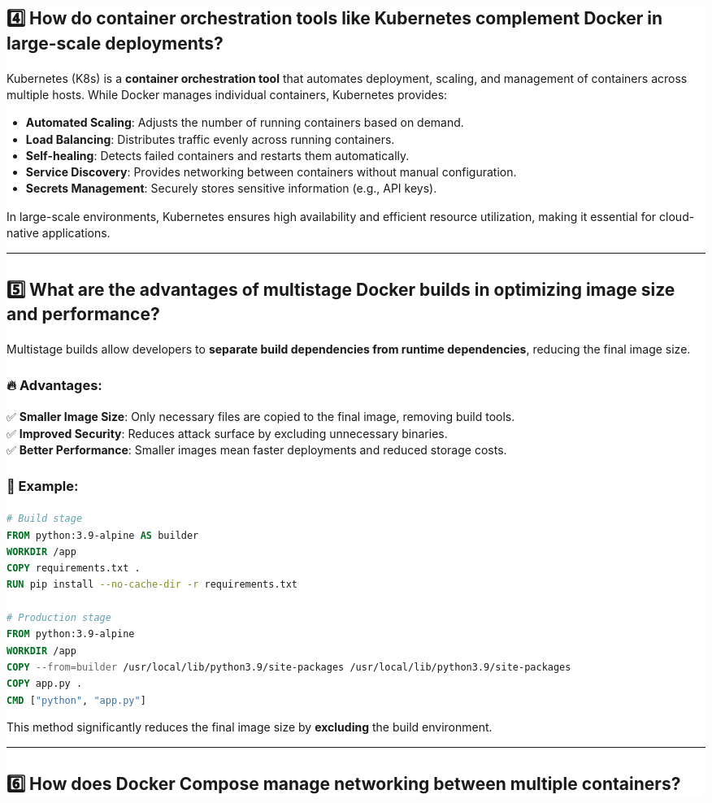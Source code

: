 
## 4️⃣ How do container orchestration tools like Kubernetes complement Docker in large-scale deployments?  

Kubernetes (K8s) is a **container orchestration tool** that automates deployment, scaling, and management of containers across multiple hosts. While Docker manages individual containers, Kubernetes provides:  

- **Automated Scaling**: Adjusts the number of running containers based on demand.  
- **Load Balancing**: Distributes traffic evenly across running containers.  
- **Self-healing**: Detects failed containers and restarts them automatically.  
- **Service Discovery**: Provides networking between containers without manual configuration.  
- **Secrets Management**: Securely stores sensitive information (e.g., API keys).  

In large-scale environments, Kubernetes ensures high availability and efficient resource utilization, making it essential for cloud-native applications.  

---

## 5️⃣ What are the advantages of multistage Docker builds in optimizing image size and performance?  

Multistage builds allow developers to **separate build dependencies from runtime dependencies**, reducing the final image size.  

### 🔥 Advantages:  
✅ **Smaller Image Size**: Only necessary files are copied to the final image, removing build tools.  
✅ **Improved Security**: Reduces attack surface by excluding unnecessary binaries.  
✅ **Better Performance**: Smaller images mean faster deployments and reduced storage costs.  

### 📌 Example:  
```dockerfile
# Build stage
FROM python:3.9-alpine AS builder
WORKDIR /app
COPY requirements.txt .
RUN pip install --no-cache-dir -r requirements.txt

# Production stage
FROM python:3.9-alpine
WORKDIR /app
COPY --from=builder /usr/local/lib/python3.9/site-packages /usr/local/lib/python3.9/site-packages
COPY app.py .
CMD ["python", "app.py"]
```
This method significantly reduces the final image size by **excluding** the build environment.  

---

## 6️⃣ How does Docker Compose manage networking between multiple containers?  
